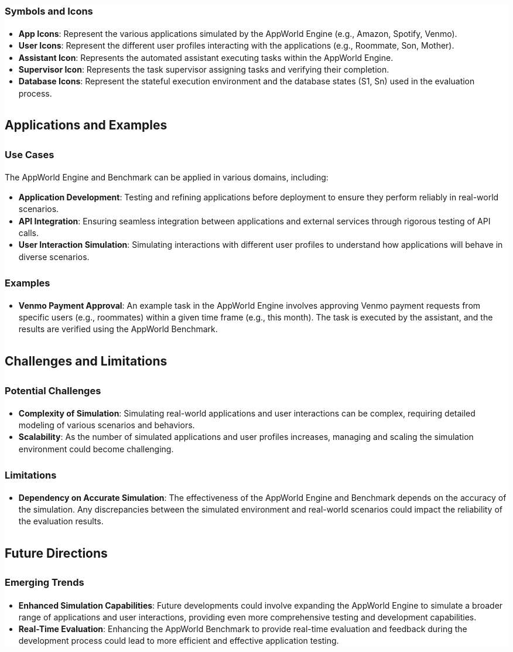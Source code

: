 ### Symbols and Icons
- **App Icons**: Represent the various applications simulated by the AppWorld Engine (e.g., Amazon, Spotify, Venmo).
- **User Icons**: Represent the different user profiles interacting with the applications (e.g., Roommate, Son, Mother).
- **Assistant Icon**: Represents the automated assistant executing tasks within the AppWorld Engine.
- **Supervisor Icon**: Represents the task supervisor assigning tasks and verifying their completion.
- **Database Icons**: Represent the stateful execution environment and the database states (S1, Sn) used in the evaluation process.

## Applications and Examples

### Use Cases
The AppWorld Engine and Benchmark can be applied in various domains, including:
- **Application Development**: Testing and refining applications before deployment to ensure they perform reliably in real-world scenarios.
- **API Integration**: Ensuring seamless integration between applications and external services through rigorous testing of API calls.
- **User Interaction Simulation**: Simulating interactions with different user profiles to understand how applications will behave in diverse scenarios.

### Examples
- **Venmo Payment Approval**: An example task in the AppWorld Engine involves approving Venmo payment requests from specific users (e.g., roommates) within a given time frame (e.g., this month). The task is executed by the assistant, and the results are verified using the AppWorld Benchmark.

## Challenges and Limitations

### Potential Challenges
- **Complexity of Simulation**: Simulating real-world applications and user interactions can be complex, requiring detailed modeling of various scenarios and behaviors.
- **Scalability**: As the number of simulated applications and user profiles increases, managing and scaling the simulation environment could become challenging.

### Limitations
- **Dependency on Accurate Simulation**: The effectiveness of the AppWorld Engine and Benchmark depends on the accuracy of the simulation. Any discrepancies between the simulated environment and real-world scenarios could impact the reliability of the evaluation results.

## Future Directions

### Emerging Trends
- **Enhanced Simulation Capabilities**: Future developments could involve expanding the AppWorld Engine to simulate a broader range of applications and user interactions, providing even more comprehensive testing and development capabilities.
- **Real-Time Evaluation**: Enhancing the AppWorld Benchmark to provide real-time evaluation and feedback during the development process could lead to more efficient and effective application testing.
